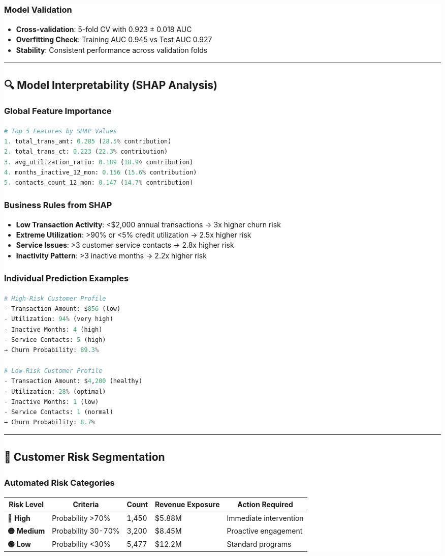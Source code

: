 ### **Model Validation**
- **Cross-validation**: 5-fold CV with 0.923 ± 0.018 AUC
- **Overfitting Check**: Training AUC 0.945 vs Test AUC 0.927
- **Stability**: Consistent performance across validation folds

---

## 🔍 **Model Interpretability (SHAP Analysis)**

### **Global Feature Importance**
```python
# Top 5 Features by SHAP Values
1. total_trans_amt: 0.285 (28.5% contribution)
2. total_trans_ct: 0.223 (22.3% contribution)  
3. avg_utilization_ratio: 0.189 (18.9% contribution)
4. months_inactive_12_mon: 0.156 (15.6% contribution)
5. contacts_count_12_mon: 0.147 (14.7% contribution)
```

### **Business Rules from SHAP**
- **Low Transaction Activity**: <$2,000 annual transactions → 3x higher churn risk
- **Extreme Utilization**: >90% or <5% credit utilization → 2.5x higher risk
- **Service Issues**: >3 customer service contacts → 2.8x higher risk
- **Inactivity Pattern**: >3 inactive months → 2.2x higher risk

### **Individual Prediction Examples**
```python
# High-Risk Customer Profile
- Transaction Amount: $856 (low)
- Utilization: 94% (very high)  
- Inactive Months: 4 (high)
- Service Contacts: 5 (high)
→ Churn Probability: 89.3%

# Low-Risk Customer Profile  
- Transaction Amount: $4,200 (healthy)
- Utilization: 28% (optimal)
- Inactive Months: 1 (low)
- Service Contacts: 1 (normal)
→ Churn Probability: 8.7%
```

---

## 🎯 **Customer Risk Segmentation**

### **Automated Risk Categories**
| Risk Level | Criteria | Count | Revenue Exposure | Action Required |
|------------|----------|-------|------------------|-----------------|
| **🔴 High** | Probability >70% | 1,450 | $5.88M | Immediate intervention |
| **🟡 Medium** | Probability 30-70% | 3,200 | $8.45M | Proactive engagement |
| **🟢 Low** | Probability <30% | 5,477 | $12.2M | Standard programs |
